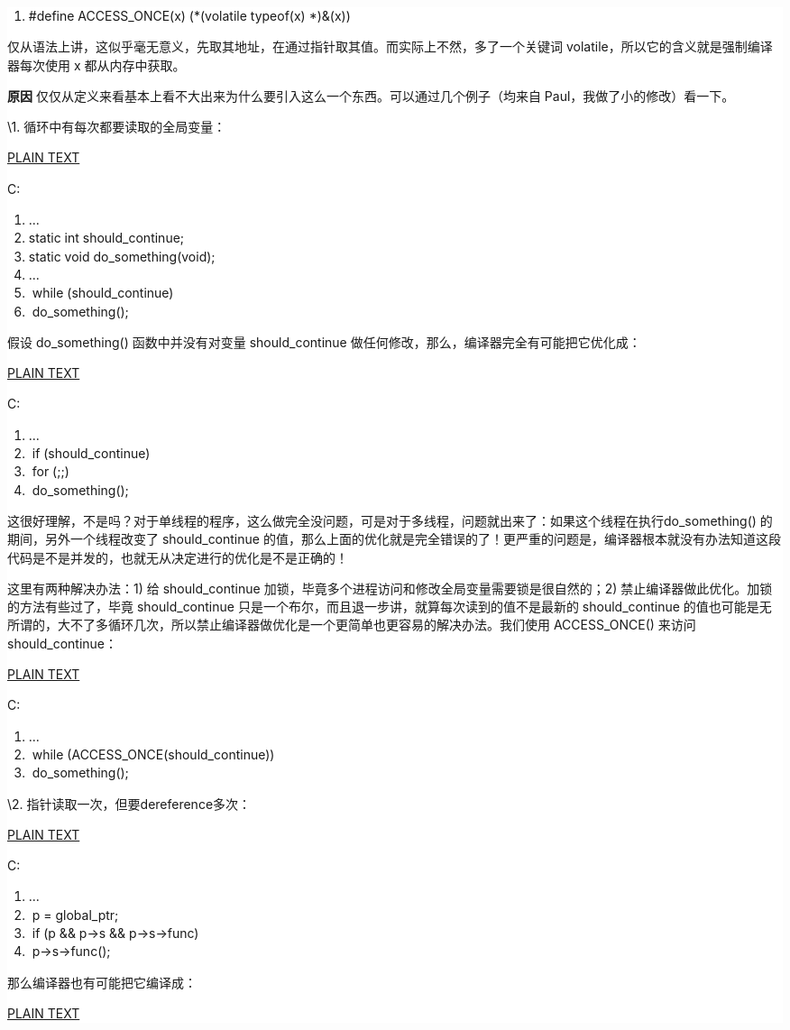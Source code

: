 1.  \#define ACCESS_ONCE(x) (*(volatile typeof(x) *)&(x))

仅从语法上讲，这似乎毫无意义，先取其地址，在通过指针取其值。而实际上不然，多了一个关键词 volatile，所以它的含义就是强制编译器每次使用 x 都从内存中获取。

**原因**
 仅仅从定义来看基本上看不大出来为什么要引入这么一个东西。可以通过几个例子（均来自 Paul，我做了小的修改）看一下。

\1. 循环中有每次都要读取的全局变量：

[PLAIN TEXT](http://wangcong.org/blog/archives/1941#)

C:

1.  ...
2.  static int should_continue;
3.  static void do_something(void);
4.  ...
5. ​                while  (should_continue)
6. ​                        do_something();

假设 do_something() 函数中并没有对变量 should_continue 做任何修改，那么，编译器完全有可能把它优化成：

[PLAIN TEXT](http://wangcong.org/blog/archives/1941#)

C:

1.  ...
2. ​                if  (should_continue)
3. ​                        for  (;;)
4. ​                                do_something();

这很好理解，不是吗？对于单线程的程序，这么做完全没问题，可是对于多线程，问题就出来了：如果这个线程在执行do_something()  的期间，另外一个线程改变了 should_continue  的值，那么上面的优化就是完全错误的了！更严重的问题是，编译器根本就没有办法知道这段代码是不是并发的，也就无从决定进行的优化是不是正确的！

这里有两种解决办法：1) 给 should_continue 加锁，毕竟多个进程访问和修改全局变量需要锁是很自然的；2)  禁止编译器做此优化。加锁的方法有些过了，毕竟 should_continue 只是一个布尔，而且退一步讲，就算每次读到的值不是最新的  should_continue 的值也可能是无所谓的，大不了多循环几次，所以禁止编译器做优化是一个更简单也更容易的解决办法。我们使用  ACCESS_ONCE() 来访问 should_continue：

[PLAIN TEXT](http://wangcong.org/blog/archives/1941#)

C:

1.  ...
2. ​      while (ACCESS_ONCE(should_continue))
3. ​                        do_something();

\2. 指针读取一次，但要dereference多次：

[PLAIN TEXT](http://wangcong.org/blog/archives/1941#)

C:

1.  ...
2. ​     p = global_ptr;
3. ​     if (p  && p->s && p->s->func)
4. ​         p->s->func();

那么编译器也有可能把它编译成：

[PLAIN TEXT](http://wangcong.org/blog/archives/1941#)

